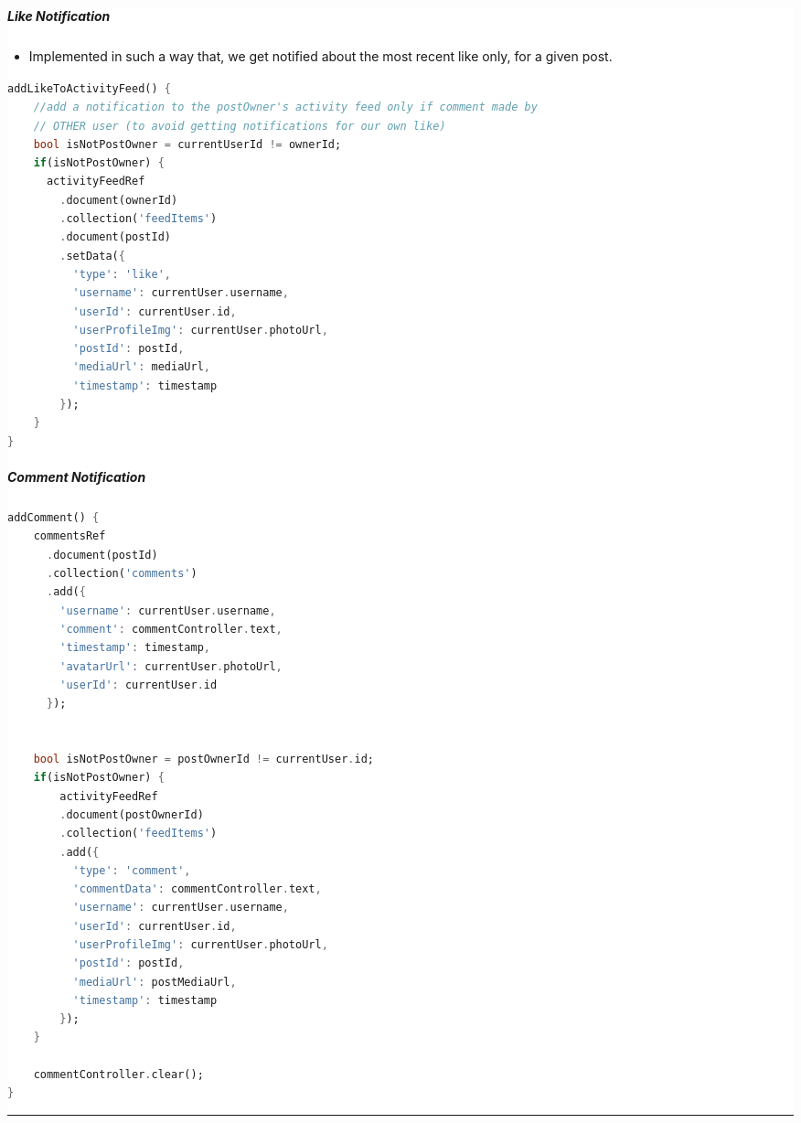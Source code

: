 
##### Like Notification
- Implemented in such a way that, we get notified about the most recent like only, for a given post.


``` dart
addLikeToActivityFeed() {
	//add a notification to the postOwner's activity feed only if comment made by 
	// OTHER user (to avoid getting notifications for our own like)
	bool isNotPostOwner = currentUserId != ownerId;
	if(isNotPostOwner) {
	  activityFeedRef
		.document(ownerId)
		.collection('feedItems')
		.document(postId)
		.setData({
		  'type': 'like',
		  'username': currentUser.username,
		  'userId': currentUser.id,
		  'userProfileImg': currentUser.photoUrl,
		  'postId': postId,
		  'mediaUrl': mediaUrl,
		  'timestamp': timestamp
		});  
	}
}
```

##### Comment Notification

``` dart
addComment() {
	commentsRef
	  .document(postId)
	  .collection('comments')
	  .add({
		'username': currentUser.username,
		'comment': commentController.text,
		'timestamp': timestamp,
		'avatarUrl': currentUser.photoUrl,
		'userId': currentUser.id
	  });


	bool isNotPostOwner = postOwnerId != currentUser.id;
	if(isNotPostOwner) {
		activityFeedRef
		.document(postOwnerId)
		.collection('feedItems')
		.add({
		  'type': 'comment',
		  'commentData': commentController.text,
		  'username': currentUser.username,
		  'userId': currentUser.id,
		  'userProfileImg': currentUser.photoUrl,
		  'postId': postId,
		  'mediaUrl': postMediaUrl,
		  'timestamp': timestamp
		});
	}

	commentController.clear();
}
```

---